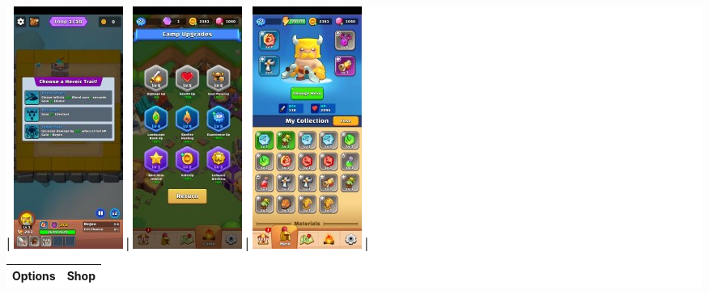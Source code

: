 | [![gameplay](/assets/images/2022/mobile-pq-gameplay-thumbnail.jpg)](/assets/images/2022/mobile-pq-gameplay.jpg) | [![camp upgrades](/assets/images/2022/mobile-pq-camp-upgrades-thumbnail.jpg)](/assets/images/2022/mobile-pq-camp-upgrades.jpg) | [![gameplay](/assets/images/2022/mobile-pq-collection-thumbnail.jpg)](/assets/images/2022/mobile-pq-collection.jpg) | 

| Options | Shop |
| :--: | :--: |